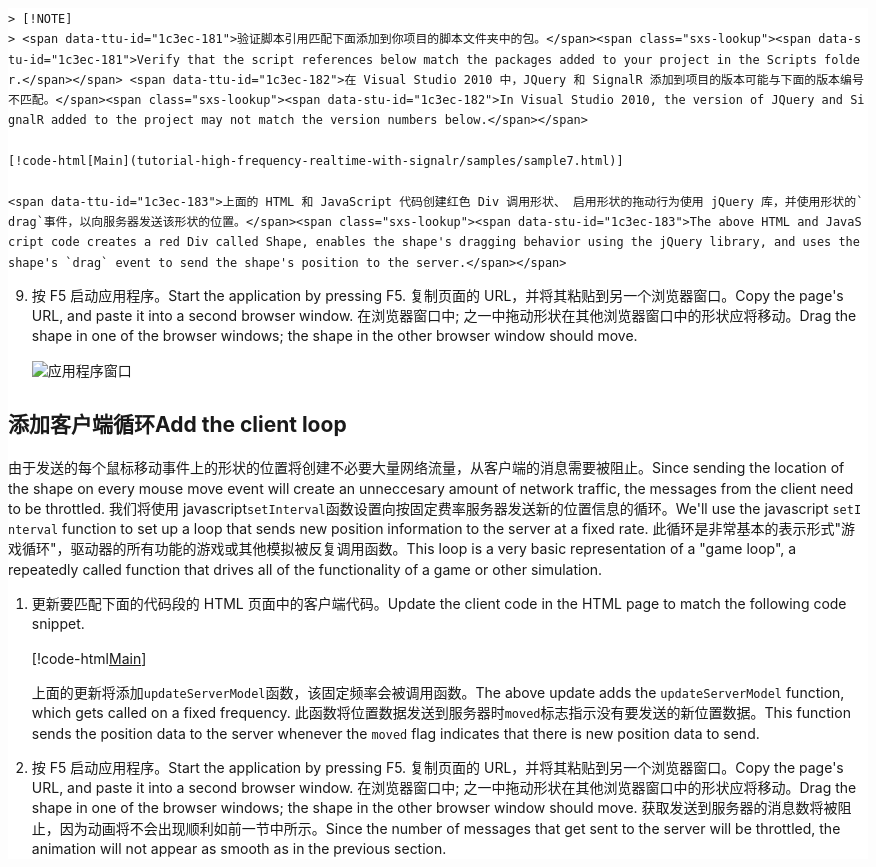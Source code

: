     > [!NOTE]
    > <span data-ttu-id="1c3ec-181">验证脚本引用匹配下面添加到你项目的脚本文件夹中的包。</span><span class="sxs-lookup"><span data-stu-id="1c3ec-181">Verify that the script references below match the packages added to your project in the Scripts folder.</span></span> <span data-ttu-id="1c3ec-182">在 Visual Studio 2010 中，JQuery 和 SignalR 添加到项目的版本可能与下面的版本编号不匹配。</span><span class="sxs-lookup"><span data-stu-id="1c3ec-182">In Visual Studio 2010, the version of JQuery and SignalR added to the project may not match the version numbers below.</span></span>

    [!code-html[Main](tutorial-high-frequency-realtime-with-signalr/samples/sample7.html)]

    <span data-ttu-id="1c3ec-183">上面的 HTML 和 JavaScript 代码创建红色 Div 调用形状、 启用形状的拖动行为使用 jQuery 库，并使用形状的`drag`事件，以向服务器发送该形状的位置。</span><span class="sxs-lookup"><span data-stu-id="1c3ec-183">The above HTML and JavaScript code creates a red Div called Shape, enables the shape's dragging behavior using the jQuery library, and uses the shape's `drag` event to send the shape's position to the server.</span></span>
9. <span data-ttu-id="1c3ec-184">按 F5 启动应用程序。</span><span class="sxs-lookup"><span data-stu-id="1c3ec-184">Start the application by pressing F5.</span></span> <span data-ttu-id="1c3ec-185">复制页面的 URL，并将其粘贴到另一个浏览器窗口。</span><span class="sxs-lookup"><span data-stu-id="1c3ec-185">Copy the page's URL, and paste it into a second browser window.</span></span> <span data-ttu-id="1c3ec-186">在浏览器窗口中; 之一中拖动形状在其他浏览器窗口中的形状应将移动。</span><span class="sxs-lookup"><span data-stu-id="1c3ec-186">Drag the shape in one of the browser windows; the shape in the other browser window should move.</span></span>

    ![应用程序窗口](tutorial-high-frequency-realtime-with-signalr/_static/image4.png)

<a id="clientloop"></a>

## <a name="add-the-client-loop"></a><span data-ttu-id="1c3ec-188">添加客户端循环</span><span class="sxs-lookup"><span data-stu-id="1c3ec-188">Add the client loop</span></span>

<span data-ttu-id="1c3ec-189">由于发送的每个鼠标移动事件上的形状的位置将创建不必要大量网络流量，从客户端的消息需要被阻止。</span><span class="sxs-lookup"><span data-stu-id="1c3ec-189">Since sending the location of the shape on every mouse move event will create an unneccesary amount of network traffic, the messages from the client need to be throttled.</span></span> <span data-ttu-id="1c3ec-190">我们将使用 javascript`setInterval`函数设置向按固定费率服务器发送新的位置信息的循环。</span><span class="sxs-lookup"><span data-stu-id="1c3ec-190">We'll use the javascript `setInterval` function to set up a loop that sends new position information to the server at a fixed rate.</span></span> <span data-ttu-id="1c3ec-191">此循环是非常基本的表示形式"游戏循环"，驱动器的所有功能的游戏或其他模拟被反复调用函数。</span><span class="sxs-lookup"><span data-stu-id="1c3ec-191">This loop is a very basic representation of a "game loop", a repeatedly called function that drives all of the functionality of a game or other simulation.</span></span>

1. <span data-ttu-id="1c3ec-192">更新要匹配下面的代码段的 HTML 页面中的客户端代码。</span><span class="sxs-lookup"><span data-stu-id="1c3ec-192">Update the client code in the HTML page to match the following code snippet.</span></span>

    [!code-html[Main](tutorial-high-frequency-realtime-with-signalr/samples/sample8.html)]

    <span data-ttu-id="1c3ec-193">上面的更新将添加`updateServerModel`函数，该固定频率会被调用函数。</span><span class="sxs-lookup"><span data-stu-id="1c3ec-193">The above update adds the `updateServerModel` function, which gets called on a fixed frequency.</span></span> <span data-ttu-id="1c3ec-194">此函数将位置数据发送到服务器时`moved`标志指示没有要发送的新位置数据。</span><span class="sxs-lookup"><span data-stu-id="1c3ec-194">This function sends the position data to the server whenever the `moved` flag indicates that there is new position data to send.</span></span>
2. <span data-ttu-id="1c3ec-195">按 F5 启动应用程序。</span><span class="sxs-lookup"><span data-stu-id="1c3ec-195">Start the application by pressing F5.</span></span> <span data-ttu-id="1c3ec-196">复制页面的 URL，并将其粘贴到另一个浏览器窗口。</span><span class="sxs-lookup"><span data-stu-id="1c3ec-196">Copy the page's URL, and paste it into a second browser window.</span></span> <span data-ttu-id="1c3ec-197">在浏览器窗口中; 之一中拖动形状在其他浏览器窗口中的形状应将移动。</span><span class="sxs-lookup"><span data-stu-id="1c3ec-197">Drag the shape in one of the browser windows; the shape in the other browser window should move.</span></span> <span data-ttu-id="1c3ec-198">获取发送到服务器的消息数将被阻止，因为动画将不会出现顺利如前一节中所示。</span><span class="sxs-lookup"><span data-stu-id="1c3ec-198">Since the number of messages that get sent to the server will be throttled, the animation will not appear as smooth as in the previous section.</span></span>
